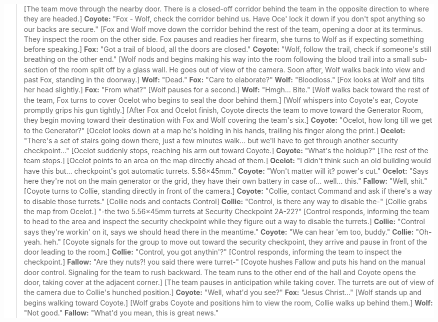 > [The team move through the nearby door. There is a closed-off corridor behind the team in the opposite direction to where they are headed.]
> **Coyote:** "Fox - Wolf, check the corridor behind us. Have Oce' lock it down if you don't spot anything so our backs are secure."
> [Fox and Wolf move down the corridor behind the rest of the team, opening a door at its terminus. They inspect the room on the other side. Fox pauses and readies her firearm, she turns to Wolf as if expecting something before speaking.]
> **Fox:** "Got a trail of blood, all the doors are closed."
> **Coyote:** "Wolf, follow the trail, check if someone's still breathing on the other end."
> [Wolf nods and begins making his way into the room following the blood trail into a small sub-section of the room split off by a glass wall. He goes out of view of the camera. Soon after, Wolf walks back into view and past Fox, standing in the doorway.]
> **Wolf:** "Dead."
> **Fox:** "Care to elaborate?"
> **Wolf:** "Bloodloss."
> [Fox looks at Wolf and tilts her head slightly.]
> **Fox:** "From what?"
> [Wolf pauses for a second.]
> **Wolf:** "Hmgh… Bite."
> [Wolf walks back toward the rest of the team, Fox turns to cover Ocelot who begins to seal the door behind them.]
> [Wolf whispers into Coyote's ear, Coyote promptly grips his gun tightly.]
> [After Fox and Ocelot finish, Coyote directs the team to move toward the Generator Room, they begin moving toward their destination with Fox and Wolf covering the team's six.]
> **Coyote:** "Ocelot, how long till we get to the Generator?"
> [Ocelot looks down at a map he's holding in his hands, trailing his finger along the print.]
> **Ocelot:** "There's a set of stairs going down there, just a few minutes walk… but we'll have to get through another security checkpoint…"
> [Ocelot suddenly stops, reaching his arm out toward Coyote.]
> **Coyote:** "What's the holdup?" [The rest of the team stops.]
> [Ocelot points to an area on the map directly ahead of them.]
> **Ocelot:** "I didn't think such an old building would have this but… checkpoint's got automatic turrets. 5.56×45mm."
> **Coyote:** "Won't matter will it? power's cut."
> **Ocelot:** "Says here they're not on the main generator or the grid, they have their own battery in case of… well… this."
> **Fallow:** "Well, shit."
> [Coyote turns to Collie, standing directly in front of the camera.]
> **Coyote:** "Collie, contact Command and ask if there's a way to disable those turrets."
> [Collie nods and contacts Control]
> **Collie:** "Control, is there any way to disable the-" [Collie grabs the map from Ocelot.] "-the two 5.56×45mm turrets at Security Checkpoint 2A-22?"
> [Control responds, informing the team to head to the area and inspect the security checkpoint while they figure out a way to disable the turrets.]
> **Collie:** "Control says they're workin' on it, says we should head there in the meantime."
> **Coyote:** "We can hear 'em too, buddy."
> **Collie:** "Oh- yeah. heh."
> [Coyote signals for the group to move out toward the security checkpoint, they arrive and pause in front of the door leading to the room.]
> **Collie:** "Control, you got anythin'?"
> [Control responds, informing the team to inspect the checkpoint.]
> **Fallow:** "Are they nuts?! you said there were turret-"
> [Coyote hushes Fallow and puts his hand on the manual door control. Signaling for the team to rush backward. The team runs to the other end of the hall and Coyote opens the door, taking cover at the adjacent corner.]
> [The team pauses in anticipation while taking cover. The turrets are out of view of the camera due to Collie's hunched position.]
> **Coyote:** "Well, what'd you see?"
> **Fox:** "Jesus Christ…"
> [Wolf stands up and begins walking toward Coyote.]
> [Wolf grabs Coyote and positions him to view the room, Collie walks up behind them.]
> **Wolf:** "Not good."
> **Fallow:** "What'd you mean, this is great news."